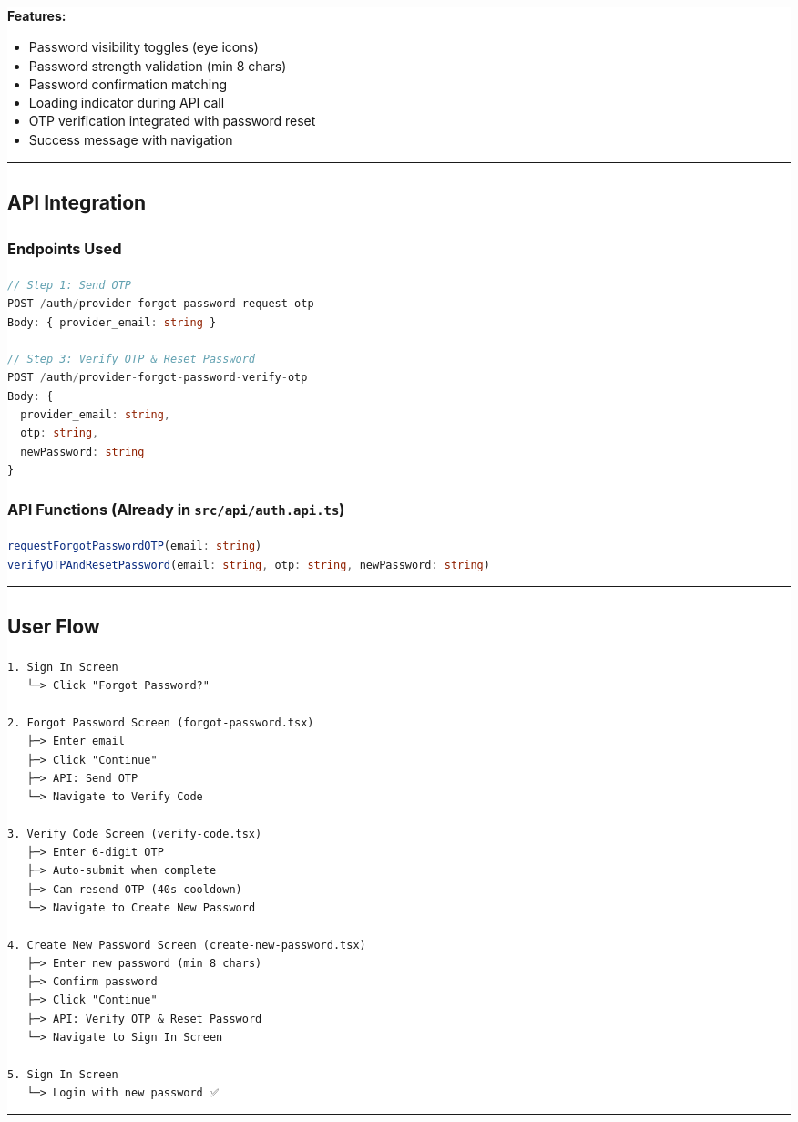 **Features:**
- Password visibility toggles (eye icons)
- Password strength validation (min 8 chars)
- Password confirmation matching
- Loading indicator during API call
- OTP verification integrated with password reset
- Success message with navigation

---

## API Integration

### Endpoints Used
```typescript
// Step 1: Send OTP
POST /auth/provider-forgot-password-request-otp
Body: { provider_email: string }

// Step 3: Verify OTP & Reset Password
POST /auth/provider-forgot-password-verify-otp
Body: { 
  provider_email: string, 
  otp: string, 
  newPassword: string 
}
```

### API Functions (Already in `src/api/auth.api.ts`)
```typescript
requestForgotPasswordOTP(email: string)
verifyOTPAndResetPassword(email: string, otp: string, newPassword: string)
```

---

## User Flow

```
1. Sign In Screen
   └─> Click "Forgot Password?"
   
2. Forgot Password Screen (forgot-password.tsx)
   ├─> Enter email
   ├─> Click "Continue"
   ├─> API: Send OTP
   └─> Navigate to Verify Code
   
3. Verify Code Screen (verify-code.tsx)
   ├─> Enter 6-digit OTP
   ├─> Auto-submit when complete
   ├─> Can resend OTP (40s cooldown)
   └─> Navigate to Create New Password
   
4. Create New Password Screen (create-new-password.tsx)
   ├─> Enter new password (min 8 chars)
   ├─> Confirm password
   ├─> Click "Continue"
   ├─> API: Verify OTP & Reset Password
   └─> Navigate to Sign In Screen
   
5. Sign In Screen
   └─> Login with new password ✅
```

---